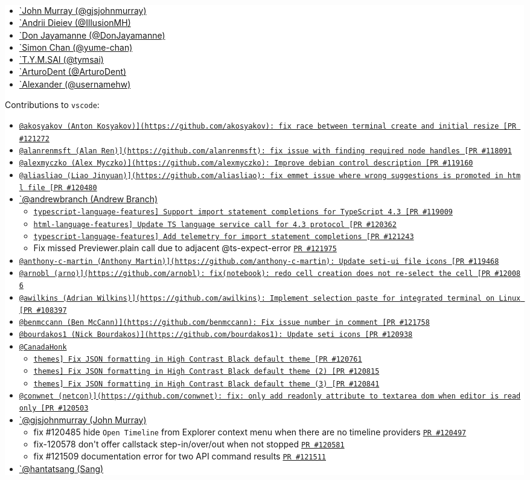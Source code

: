 - [`John Murray (@gjsjohnmurray)](https://github.com/gjsjohnmurray)
- [`Andrii Dieiev (@IllusionMH)](https://github.com/IllusionMH)
- [`Don Jayamanne (@DonJayamanne)](https://github.com/DonJayamanne)
- [`Simon Chan (@yume-chan)](https://github.com/yume-chan)
- [`T.Y.M.SAI (@tymsai)](https://github.com/tymsai)
- [`ArturoDent (@ArturoDent)](https://github.com/ArturoDent)
- [`Alexander (@usernamehw)](https://github.com/usernamehw)

Contributions to `vscode`:

- [`@akosyakov (Anton Kosyakov)](https://github.com/akosyakov): fix race between
  terminal create and initial resize
  [PR #121272`](https://github.com/microsoft/vscode/pull/121272)
- [`@alanrenmsft (Alan Ren)](https://github.com/alanrenmsft): fix issue with
  finding required node handles
  [PR #118091`](https://github.com/microsoft/vscode/pull/118091)
- [`@alexmyczko (Alex Myczko)](https://github.com/alexmyczko): Improve debian
  control description
  [PR #119160`](https://github.com/microsoft/vscode/pull/119160)
- [`@aliasliao (Liao Jinyuan)](https://github.com/aliasliao): fix emmet issue
  where wrong suggestions is promoted in html file
  [PR #120480`](https://github.com/microsoft/vscode/pull/120480)
- [`@andrewbranch (Andrew Branch)](https://github.com/andrewbranch)
    - [`typescript-language-features] Support import statement completions for
      TypeScript 4.3
      [PR #119009`](https://github.com/microsoft/vscode/pull/119009)
    - [`html-language-features] Update TS language service call for 4.3 protocol
      [PR #120362`](https://github.com/microsoft/vscode/pull/120362)
    - [`typescript-language-features] Add telemetry for import statement
      completions [PR #121243`](https://github.com/microsoft/vscode/pull/121243)
    - Fix missed Previewer.plain call due to adjacent @ts-expect-error
      [`PR #121975`](https://github.com/microsoft/vscode/pull/121975)
- [`@anthony-c-martin (Anthony Martin)](https://github.com/anthony-c-martin):
  Update seti-ui file icons
  [PR #119468`](https://github.com/microsoft/vscode/pull/119468)
- [`@arnobl (arno)](https://github.com/arnobl): fix(notebook): redo cell
  creation does not re-select the cell
  [PR #120086`](https://github.com/microsoft/vscode/pull/120086)
- [`@awilkins (Adrian Wilkins)](https://github.com/awilkins): Implement
  selection paste for integrated terminal on Linux
  [PR #108397`](https://github.com/microsoft/vscode/pull/108397)
- [`@benmccann (Ben McCann)](https://github.com/benmccann): Fix issue number in
  comment [PR #121758`](https://github.com/microsoft/vscode/pull/121758)
- [`@bourdakos1 (Nick Bourdakos)](https://github.com/bourdakos1): Update seti
  icons [PR #120938`](https://github.com/microsoft/vscode/pull/120938)
- [`@CanadaHonk`](https://github.com/CanadaHonk)
    - [`themes] Fix JSON formatting in High Contrast Black default theme
      [PR #120761`](https://github.com/microsoft/vscode/pull/120761)
    - [`themes] Fix JSON formatting in High Contrast Black default theme (2)
      [PR #120815`](https://github.com/microsoft/vscode/pull/120815)
    - [`themes] Fix JSON formatting in High Contrast Black default theme (3)
      [PR #120841`](https://github.com/microsoft/vscode/pull/120841)
- [`@conwnet (netcon)](https://github.com/conwnet): fix: only add readonly
  attribute to textarea dom when editor is readonly
  [PR #120503`](https://github.com/microsoft/vscode/pull/120503)
- [`@gjsjohnmurray (John Murray)](https://github.com/gjsjohnmurray)
    - fix #120485 hide `Open Timeline` from Explorer context menu when there are
      no timeline providers
      [`PR #120497`](https://github.com/microsoft/vscode/pull/120497)
    - fix-120578 don't offer callstack step-in/over/out when not stopped
      [`PR #120581`](https://github.com/microsoft/vscode/pull/120581)
    - fix #121509 documentation error for two API command results
      [`PR #121511`](https://github.com/microsoft/vscode/pull/121511)
- [`@hantatsang (Sang)](https://github.com/hantatsang)